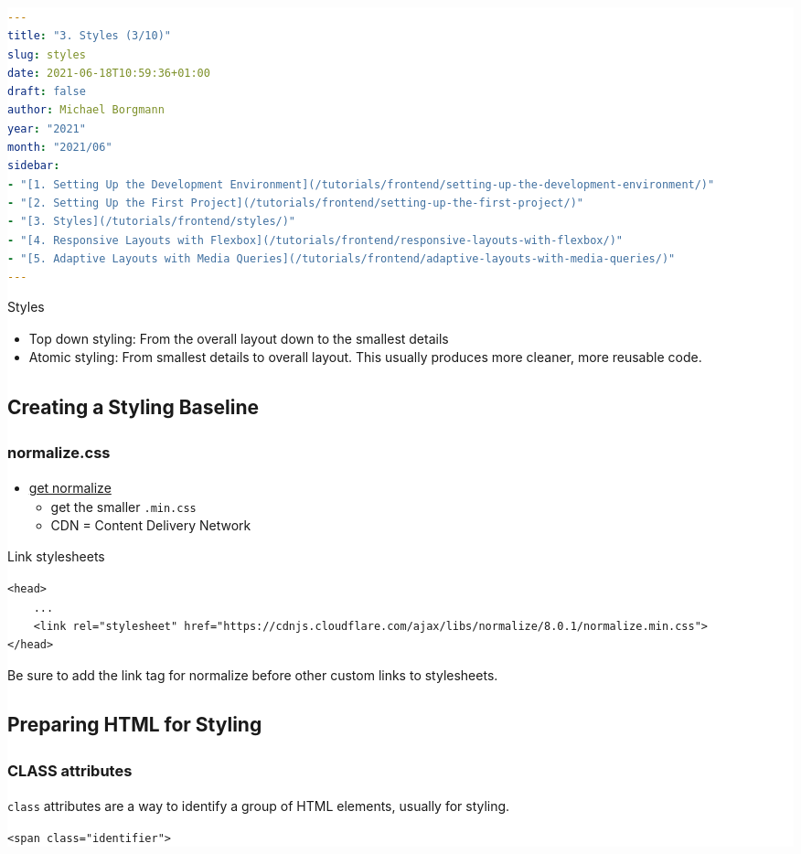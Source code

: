 ```yaml
---
title: "3. Styles (3/10)"
slug: styles
date: 2021-06-18T10:59:36+01:00
draft: false
author: Michael Borgmann
year: "2021"
month: "2021/06"
sidebar:
- "[1. Setting Up the Development Environment](/tutorials/frontend/setting-up-the-development-environment/)"
- "[2. Setting Up the First Project](/tutorials/frontend/setting-up-the-first-project/)"
- "[3. Styles](/tutorials/frontend/styles/)"
- "[4. Responsive Layouts with Flexbox](/tutorials/frontend/responsive-layouts-with-flexbox/)"
- "[5. Adaptive Layouts with Media Queries](/tutorials/frontend/adaptive-layouts-with-media-queries/)"
---
```


Styles

- Top down styling: From the overall layout down to the smallest details
- Atomic styling: From smallest details to overall layout. This usually produces more cleaner, more reusable code.



## Creating a Styling Baseline

### normalize.css

- [get normalize](cdnjs.com/libraries/normalize)
	- get the smaller `.min.css`
	- CDN = Content Delivery Network

Link stylesheets

	<head>
		...
		<link rel="stylesheet" href="https://cdnjs.cloudflare.com/ajax/libs/normalize/8.0.1/normalize.min.css">
	</head>

Be sure to add the link tag for normalize before other custom links to stylesheets.

## Preparing HTML for Styling

### CLASS attributes

`class` attributes are a way to identify a group of HTML elements, usually for styling.

	<span class="identifier">
